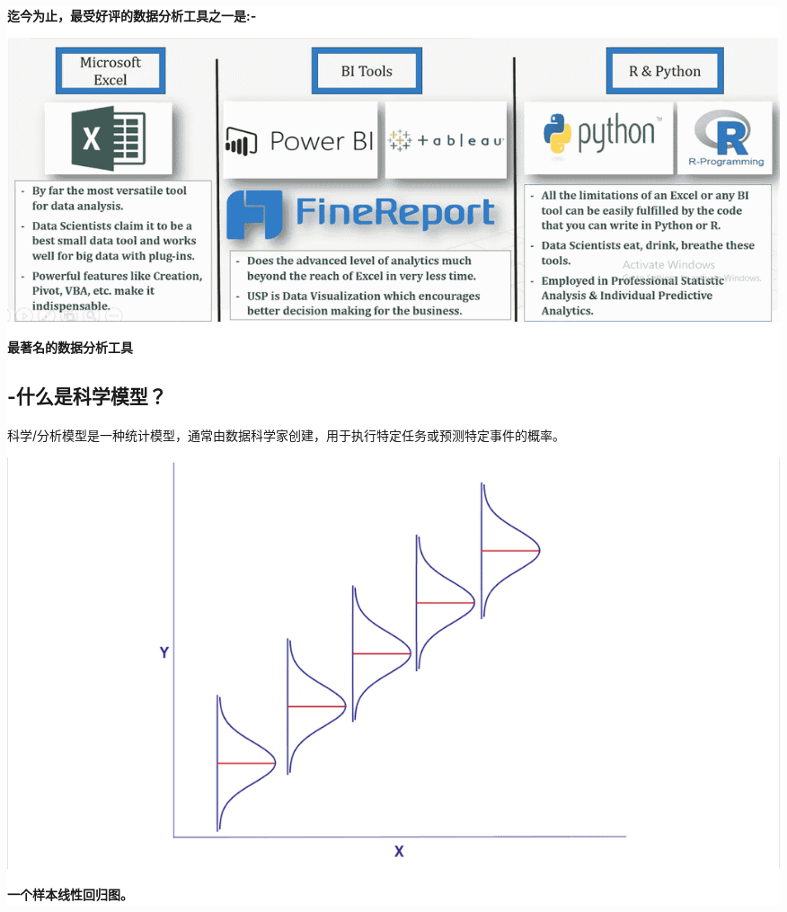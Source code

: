 **迄今为止，最受好评的数据分析工具之一是:-**

![](img/941f3879c41b4e5a8757a31c68f46452.png)

**最著名的数据分析工具**

## -什么是科学模型？

科学/分析模型是一种统计模型，通常由数据科学家创建，用于执行特定任务或预测特定事件的概率。

![](img/2d54562b9abd7bbf3133ecfaf44c86fa.png)

**一个样本线性回归图。**
